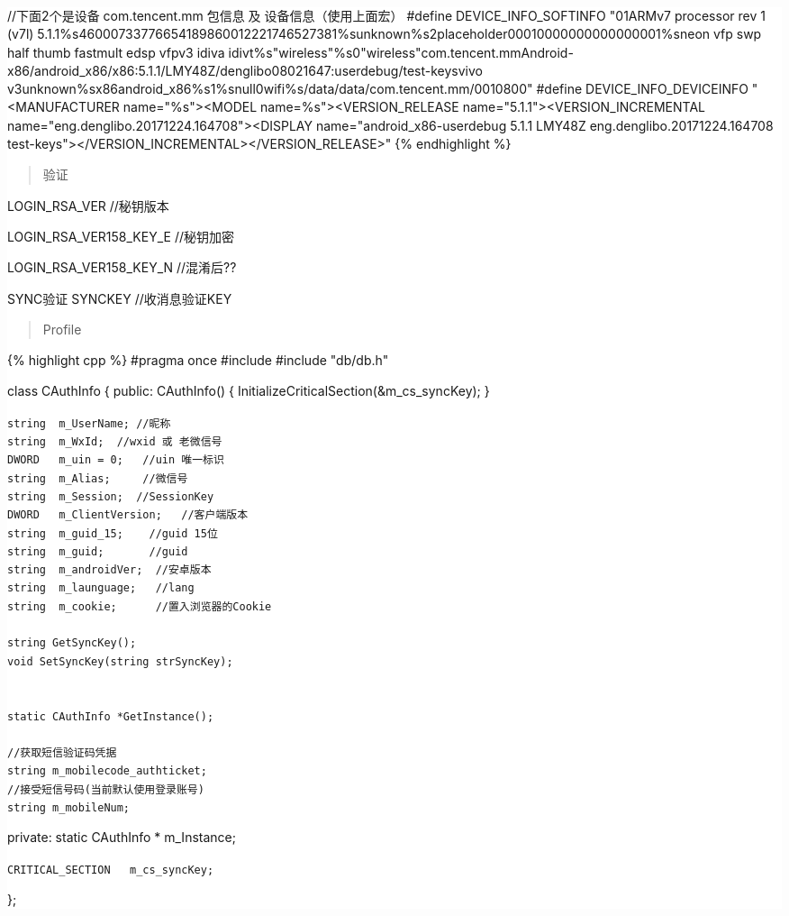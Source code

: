 //下面2个是设备 com.tencent.mm 包信息 及 设备信息（使用上面宏）
#define DEVICE_INFO_SOFTINFO				"<softtype><lctmoc>0</lctmoc><level>1</level><k1>ARMv7 processor rev 1 (v7l) </k1><k2></k2><k3>5.1.1</k3><k4>%s</k4><k5>460007337766541</k5><k6>89860012221746527381</k6><k7>%s</k7><k8>unknown</k8><k9>%s</k9><k10>2</k10><k11>placeholder</k11><k12>0001</k12><k13>0000000000000001</k13><k14>%s</k14><k15></k15><k16>neon vfp swp half thumb fastmult edsp vfpv3 idiva idivt</k16><k18>%s</k18><k21>\"wireless\"</k21><k22></k22><k24>%s</k24><k26>0</k26><k30>\"wireless\"</k30><k33>com.tencent.mm</k33><k34>Android-x86/android_x86/x86:5.1.1/LMY48Z/denglibo08021647:userdebug/test-keys</k34><k35>vivo v3</k35><k36>unknown</k36><k37>%s</k37><k38>x86</k38><k39>android_x86</k39><k40>%s</k40><k41>1</k41><k42>%s</k42><k43>null</k43><k44>0</k44><k45></k45><k46></k46><k47>wifi</k47><k48>%s</k48><k49>/data/data/com.tencent.mm/</k49><k52>0</k52><k53>0</k53><k57>1080</k57><k58></k58><k59>0</k59></softtype>"
#define DEVICE_INFO_DEVICEINFO				"<deviceinfo><MANUFACTURER name=\"%s\"><MODEL name=\%s\"><VERSION_RELEASE name=\"5.1.1\"><VERSION_INCREMENTAL name=\"eng.denglibo.20171224.164708\"><DISPLAY name=\"android_x86-userdebug 5.1.1 LMY48Z eng.denglibo.20171224.164708 test-keys\"></DISPLAY></VERSION_INCREMENTAL></VERSION_RELEASE></MODEL></MANUFACTURER></deviceinfo>"
{% endhighlight %}

> 验证

LOGIN_RSA_VER  //秘钥版本

LOGIN_RSA_VER158_KEY_E  //秘钥加密

LOGIN_RSA_VER158_KEY_N  //混淆后??

SYNC验证  SYNCKEY //收消息验证KEY

> Profile

{% highlight cpp %}
#pragma once
#include <string>
#include "db/db.h"

class CAuthInfo
{
public:
	CAuthInfo()
	{
		InitializeCriticalSection(&m_cs_syncKey);
	}

	string	m_UserName; //昵称
	string	m_WxId;  //wxid 或 老微信号
	DWORD   m_uin = 0;   //uin 唯一标识
	string	m_Alias;     //微信号
	string	m_Session;	//SessionKey
	DWORD   m_ClientVersion;   //客户端版本
	string  m_guid_15;    //guid 15位
	string  m_guid;       //guid
	string  m_androidVer;  //安卓版本
	string  m_launguage;   //lang
	string  m_cookie;      //置入浏览器的Cookie

	string GetSyncKey();
	void SetSyncKey(string strSyncKey);


	static CAuthInfo *GetInstance();

	//获取短信验证码凭据
	string m_mobilecode_authticket;
	//接受短信号码(当前默认使用登录账号)
	string m_mobileNum;

private:
	static CAuthInfo * m_Instance;

	CRITICAL_SECTION   m_cs_syncKey;
};

